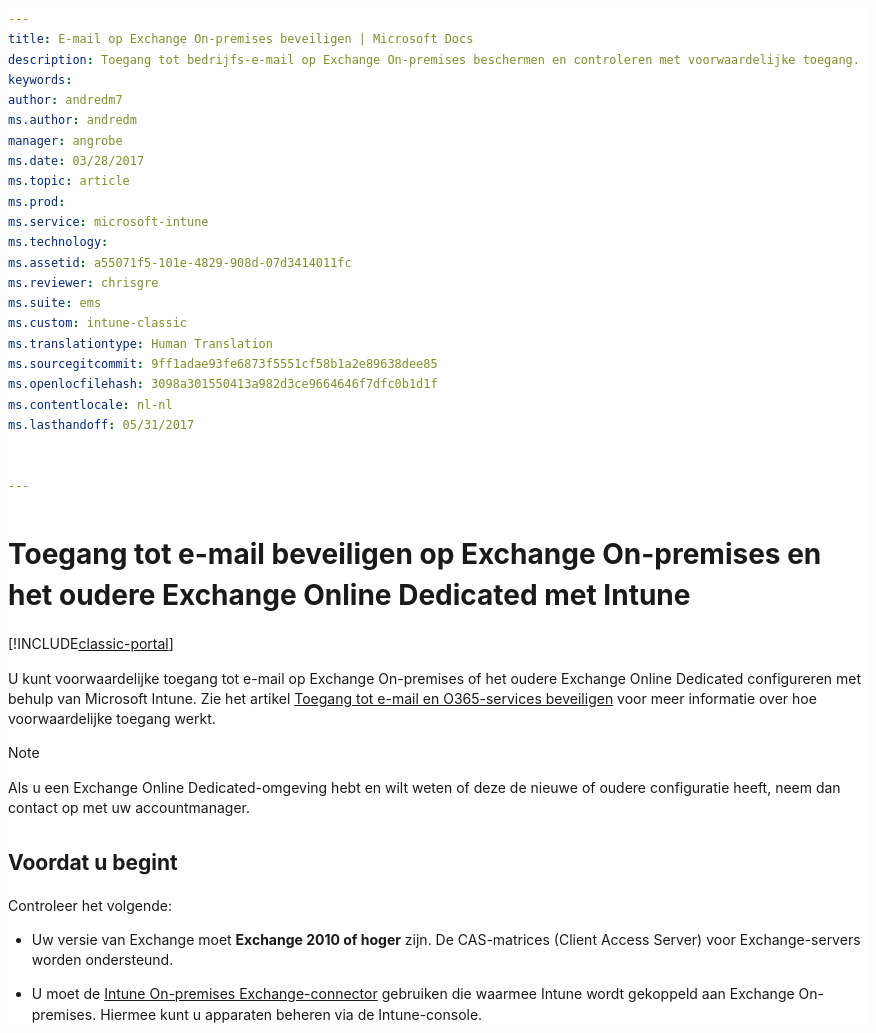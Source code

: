 ```yaml
---
title: E-mail op Exchange On-premises beveiligen | Microsoft Docs
description: Toegang tot bedrijfs-e-mail op Exchange On-premises beschermen en controleren met voorwaardelijke toegang.
keywords: 
author: andredm7
ms.author: andredm
manager: angrobe
ms.date: 03/28/2017
ms.topic: article
ms.prod: 
ms.service: microsoft-intune
ms.technology: 
ms.assetid: a55071f5-101e-4829-908d-07d3414011fc
ms.reviewer: chrisgre
ms.suite: ems
ms.custom: intune-classic
ms.translationtype: Human Translation
ms.sourcegitcommit: 9ff1adae93fe6873f5551cf58b1a2e89638dee85
ms.openlocfilehash: 3098a301550413a982d3ce9664646f7dfc0b1d1f
ms.contentlocale: nl-nl
ms.lasthandoff: 05/31/2017


---
```


# <a name="protect-email-access-to-exchange-on-premises-and-legacy-exchange-online-dedicated-with-intune"></a>Toegang tot e-mail beveiligen op Exchange On-premises en het oudere Exchange Online Dedicated met Intune

[!INCLUDE[classic-portal](../includes/classic-portal.md)]

U kunt voorwaardelijke toegang tot e-mail op Exchange On-premises of het oudere Exchange Online Dedicated configureren met behulp van Microsoft Intune.
Zie het artikel [Toegang tot e-mail en O365-services beveiligen](restrict-access-to-email-and-o365-services-with-microsoft-intune.md) voor meer informatie over hoe voorwaardelijke toegang werkt.

> [!NOTE]
> Als u een Exchange Online Dedicated-omgeving hebt en wilt weten of deze de nieuwe of oudere configuratie heeft, neem dan contact op met uw accountmanager.

## <a name="before-you-begin"></a>Voordat u begint

Controleer het volgende:

-   Uw versie van Exchange moet **Exchange 2010 of hoger** zijn. De CAS-matrices (Client Access Server) voor Exchange-servers worden ondersteund.

-   U moet de [Intune On-premises Exchange-connector](intune-on-premises-exchange-connector.md) gebruiken die waarmee Intune wordt gekoppeld aan Exchange On-premises. Hiermee kunt u apparaten beheren via de Intune-console.
